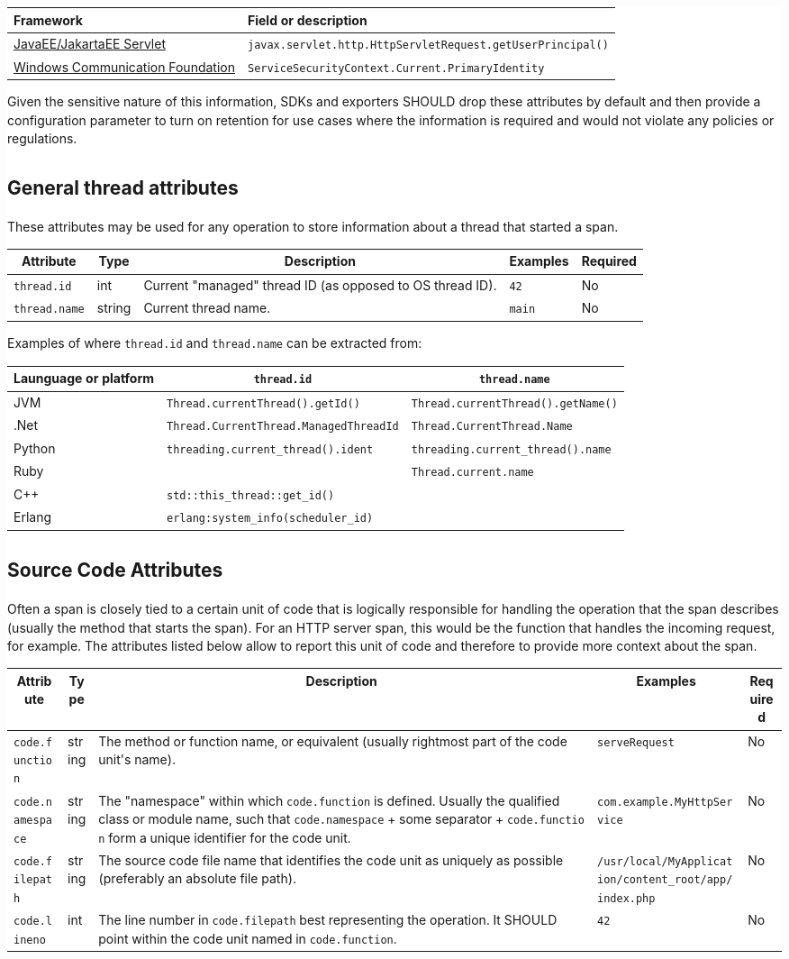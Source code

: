 | Framework               | Field or description            |
| :---------------------- | :------------------------------ |
| [JavaEE/JakartaEE Servlet] | `javax.servlet.http.HttpServletRequest.getUserPrincipal()` |
| [Windows Communication Foundation] | `ServiceSecurityContext.Current.PrimaryIdentity` |

[Authorization]: https://tools.ietf.org/html/rfc7235#section-4.2
[OAuth 2.0 Access Token]: https://tools.ietf.org/html/rfc6749#section-3.3
[SAML 2.0 Assertion]: http://docs.oasis-open.org/security/saml/Post2.0/sstc-saml-tech-overview-2.0.html
[HTTP Basic/Digest Authentication]: https://tools.ietf.org/html/rfc2617
[OAuth 2.0 Bearer Token]: https://tools.ietf.org/html/rfc6750
[OAuth 2.0 Client Identifier]: https://tools.ietf.org/html/rfc6749#section-2.2
[OAuth 2.0 Client Credentials Grant]: https://tools.ietf.org/html/rfc6749#section-4.4
[OpenID Connect 1.0 IDToken]: https://openid.net/specs/openid-connect-core-1_0.html#IDToken
[Kerberos]: https://tools.ietf.org/html/rfc4120
[JavaEE/JakartaEE Servlet]: https://jakarta.ee/specifications/platform/8/apidocs/javax/servlet/http/HttpServletRequest.html
[Windows Communication Foundation]: https://docs.microsoft.com/en-us/dotnet/api/system.servicemodel.servicesecuritycontext?view=netframework-4.8

Given the sensitive nature of this information, SDKs and exporters SHOULD drop these attributes by
default and then provide a configuration parameter to turn on retention for use cases where the
information is required and would not violate any policies or regulations.

## General thread attributes

These attributes may be used for any operation to store information about
a thread that started a span.


| Attribute  | Type | Description  | Examples  | Required |
|---|---|---|---|---|
| `thread.id` | int | Current "managed" thread ID (as opposed to OS thread ID). | `42` | No |
| `thread.name` | string | Current thread name. | `main` | No |


Examples of where `thread.id` and `thread.name` can be extracted from:

| Launguage or platform | `thread.id`                            | `thread.name`                      |
|-----------------------|----------------------------------------|------------------------------------|
| JVM                   | `Thread.currentThread().getId()`       | `Thread.currentThread().getName()` |
| .Net                  | `Thread.CurrentThread.ManagedThreadId` | `Thread.CurrentThread.Name`        |
| Python                | `threading.current_thread().ident`     | `threading.current_thread().name`  |
| Ruby                  |                                        | `Thread.current.name`              |
| C++                   | `std::this_thread::get_id()`             |                                    |
| Erlang               | `erlang:system_info(scheduler_id)` |                                  |

## Source Code Attributes

Often a span is closely tied to a certain unit of code that is logically responsible for handling
the operation that the span describes (usually the method that starts the span).
For an HTTP server span, this would be the function that handles the incoming request, for example.
The attributes listed below allow to report this unit of code and therefore to provide more context
about the span.


| Attribute  | Type | Description  | Examples  | Required |
|---|---|---|---|---|
| `code.function` | string | The method or function name, or equivalent (usually rightmost part of the code unit's name). | `serveRequest` | No |
| `code.namespace` | string | The "namespace" within which `code.function` is defined. Usually the qualified class or module name, such that `code.namespace` + some separator + `code.function` form a unique identifier for the code unit. | `com.example.MyHttpService` | No |
| `code.filepath` | string | The source code file name that identifies the code unit as uniquely as possible (preferably an absolute file path). | `/usr/local/MyApplication/content_root/app/index.php` | No |
| `code.lineno` | int | The line number in `code.filepath` best representing the operation. It SHOULD point within the code unit named in `code.function`. | `42` | No |

